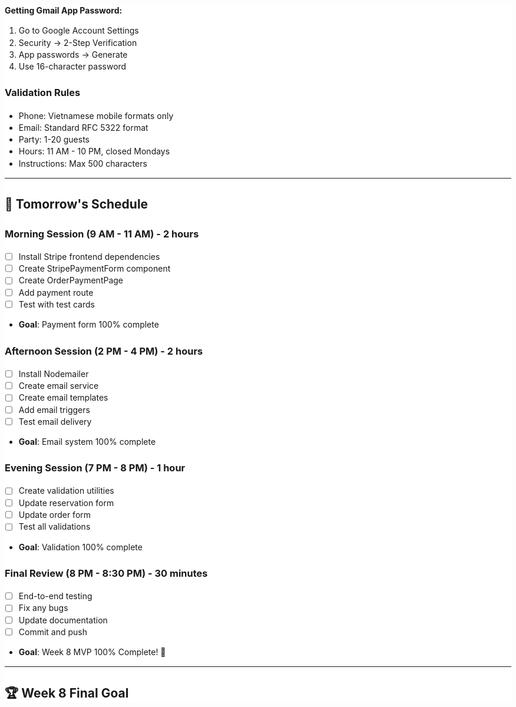 **Getting Gmail App Password:**
1. Go to Google Account Settings
2. Security → 2-Step Verification
3. App passwords → Generate
4. Use 16-character password

### Validation Rules
- Phone: Vietnamese mobile formats only
- Email: Standard RFC 5322 format
- Party: 1-20 guests
- Hours: 11 AM - 10 PM, closed Mondays
- Instructions: Max 500 characters

---

## 🎯 Tomorrow's Schedule

### Morning Session (9 AM - 11 AM) - 2 hours
- [ ] Install Stripe frontend dependencies
- [ ] Create StripePaymentForm component
- [ ] Create OrderPaymentPage
- [ ] Add payment route
- [ ] Test with test cards
- **Goal**: Payment form 100% complete

### Afternoon Session (2 PM - 4 PM) - 2 hours
- [ ] Install Nodemailer
- [ ] Create email service
- [ ] Create email templates
- [ ] Add email triggers
- [ ] Test email delivery
- **Goal**: Email system 100% complete

### Evening Session (7 PM - 8 PM) - 1 hour
- [ ] Create validation utilities
- [ ] Update reservation form
- [ ] Update order form
- [ ] Test all validations
- **Goal**: Validation 100% complete

### Final Review (8 PM - 8:30 PM) - 30 minutes
- [ ] End-to-end testing
- [ ] Fix any bugs
- [ ] Update documentation
- [ ] Commit and push
- **Goal**: Week 8 MVP 100% Complete! 🎉

---

## 🏆 Week 8 Final Goal
